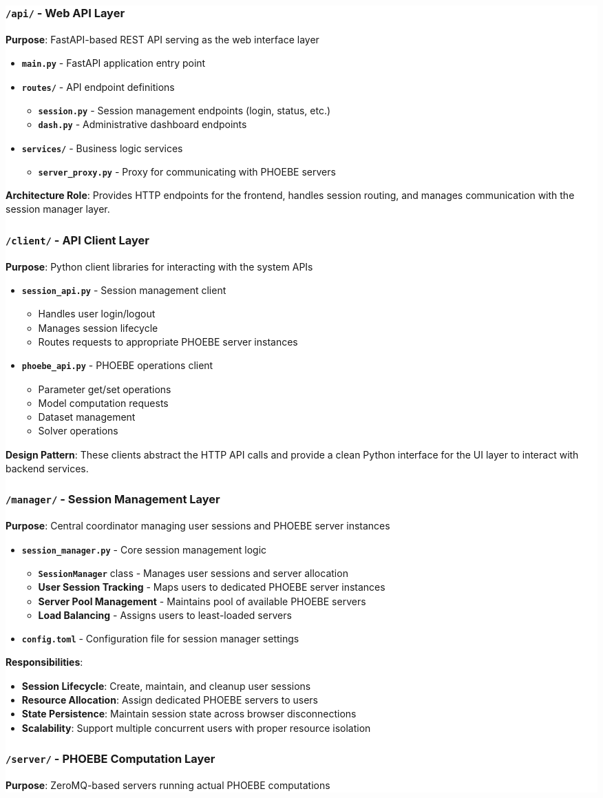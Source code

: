 ### `/api/` - Web API Layer

**Purpose**: FastAPI-based REST API serving as the web interface layer

- **`main.py`** - FastAPI application entry point
- **`routes/`** - API endpoint definitions
  - **`session.py`** - Session management endpoints (login, status, etc.)
  - **`dash.py`** - Administrative dashboard endpoints

- **`services/`** - Business logic services
  - **`server_proxy.py`** - Proxy for communicating with PHOEBE servers

**Architecture Role**: Provides HTTP endpoints for the frontend, handles session routing, and manages communication with the session manager layer.

### `/client/` - API Client Layer

**Purpose**: Python client libraries for interacting with the system APIs

- **`session_api.py`** - Session management client
  - Handles user login/logout
  - Manages session lifecycle
  - Routes requests to appropriate PHOEBE server instances

- **`phoebe_api.py`** - PHOEBE operations client  
  - Parameter get/set operations
  - Model computation requests
  - Dataset management
  - Solver operations

**Design Pattern**: These clients abstract the HTTP API calls and provide a clean Python interface for the UI layer to interact with backend services.

### `/manager/` - Session Management Layer

**Purpose**: Central coordinator managing user sessions and PHOEBE server instances

- **`session_manager.py`** - Core session management logic
  - **`SessionManager`** class - Manages user sessions and server allocation
  - **User Session Tracking** - Maps users to dedicated PHOEBE server instances
  - **Server Pool Management** - Maintains pool of available PHOEBE servers
  - **Load Balancing** - Assigns users to least-loaded servers

- **`config.toml`** - Configuration file for session manager settings

**Responsibilities**:

- **Session Lifecycle**: Create, maintain, and cleanup user sessions
- **Resource Allocation**: Assign dedicated PHOEBE servers to users
- **State Persistence**: Maintain session state across browser disconnections
- **Scalability**: Support multiple concurrent users with proper resource isolation

### `/server/` - PHOEBE Computation Layer

**Purpose**: ZeroMQ-based servers running actual PHOEBE computations

